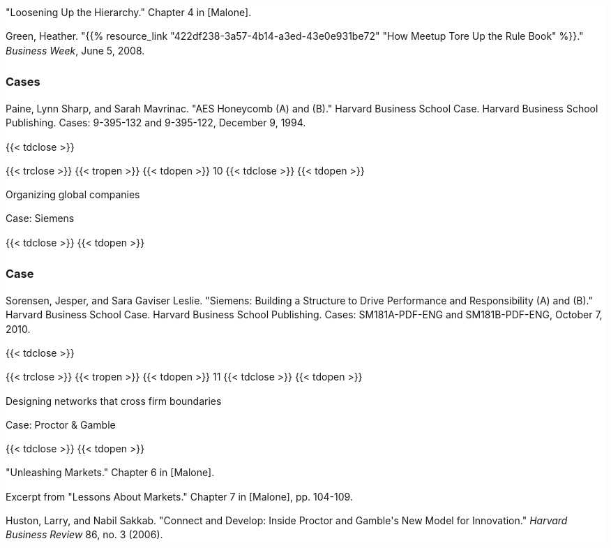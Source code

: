 
"Loosening Up the Hierarchy." Chapter 4 in \[Malone\].

Green, Heather. "{{% resource_link "422df238-3a57-4b14-a3ed-43e0e931be72" "How Meetup Tore Up the Rule Book" %}}." _Business Week_, June 5, 2008.

### Cases

Paine, Lynn Sharp, and Sarah Mavrinac. "AES Honeycomb (A) and (B)." Harvard Business School Case. Harvard Business School Publishing. Cases: 9-395-132 and 9-395-122, December 9, 1994.


{{< tdclose >}}

{{< trclose >}}
{{< tropen >}}
{{< tdopen >}}
10
{{< tdclose >}}
{{< tdopen >}}


Organizing global companies

Case: Siemens


{{< tdclose >}}
{{< tdopen >}}


### Case

Sorensen, Jesper, and Sara Gaviser Leslie. "Siemens: Building a Structure to Drive Performance and Responsibility (A) and (B)." Harvard Business School Case. Harvard Business School Publishing. Cases: SM181A-PDF-ENG and SM181B-PDF-ENG, October 7, 2010.


{{< tdclose >}}

{{< trclose >}}
{{< tropen >}}
{{< tdopen >}}
11
{{< tdclose >}}
{{< tdopen >}}


Designing networks that cross firm boundaries

Case: Proctor & Gamble


{{< tdclose >}}
{{< tdopen >}}


"Unleashing Markets." Chapter 6 in \[Malone\].

Excerpt from "Lessons About Markets." Chapter 7 in \[Malone\], pp. 104-109.

Huston, Larry, and Nabil Sakkab. "Connect and Develop: Inside Proctor and Gamble's New Model for Innovation." _Harvard Business Review_ 86, no. 3 (2006).
